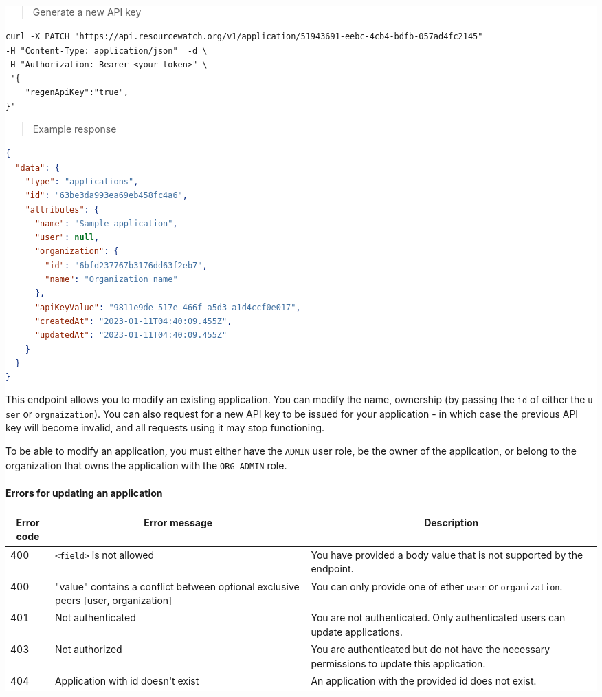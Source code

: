 > Generate a new API key

```shell
curl -X PATCH "https://api.resourcewatch.org/v1/application/51943691-eebc-4cb4-bdfb-057ad4fc2145"
-H "Content-Type: application/json"  -d \
-H "Authorization: Bearer <your-token>" \
 '{
    "regenApiKey":"true",
}'
```

> Example response

```json
{
  "data": {
    "type": "applications",
    "id": "63be3da993ea69eb458fc4a6",
    "attributes": {
      "name": "Sample application",
      "user": null,
      "organization": {
        "id": "6bfd237767b3176dd63f2eb7",
        "name": "Organization name"
      },
      "apiKeyValue": "9811e9de-517e-466f-a5d3-a1d4ccf0e017",
      "createdAt": "2023-01-11T04:40:09.455Z",
      "updatedAt": "2023-01-11T04:40:09.455Z"
    }
  }
}
```

This endpoint allows you to modify an existing application. You can modify the name, ownership (by passing the `id` of
either the `user` or `orgnaization`). You can also request for a new API key to be issued for your application - in
which case the previous API key will become invalid, and all requests using it may stop functioning.

To be able to modify an application, you must either have the `ADMIN` user role, be the owner of the application, or
belong to the organization that owns the application with the `ORG_ADMIN` role.

#### Errors for updating an application

| Error code | Error message                                                                     | Description                                                                                 |
|------------|-----------------------------------------------------------------------------------|---------------------------------------------------------------------------------------------|
| 400        | `<field>` is not allowed                                                          | You have provided a body value that is not supported by the endpoint.                       |
| 400        | "value" contains a conflict between optional exclusive peers [user, organization] | You can only provide one of ether `user` or `organization`.                                 |
| 401        | Not authenticated                                                                 | You are not authenticated. Only authenticated users can update applications.                |
| 403        | Not authorized                                                                    | You are authenticated but do not have the necessary permissions to update this application. |
| 404        | Application with id <id> doesn't exist                                            | An application with the provided id does not exist.                                         |
